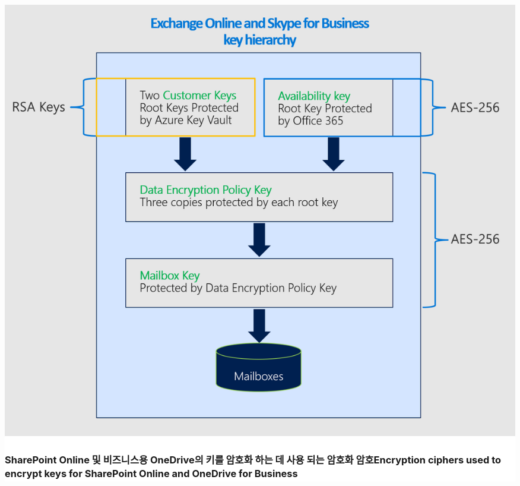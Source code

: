 ![Exchange Online 고객 키에 대 한 암호화 암호](../media/customerkeyencryptionhierarchiesexchangeskype.png)

### <a name="encryption-ciphers-used-to-encrypt-keys-for-sharepoint-online-and-onedrive-for-business"></a><span data-ttu-id="414ec-286">SharePoint Online 및 비즈니스용 OneDrive의 키를 암호화 하는 데 사용 되는 암호화 암호</span><span class="sxs-lookup"><span data-stu-id="414ec-286">Encryption ciphers used to encrypt keys for SharePoint Online and OneDrive for Business</span></span>

